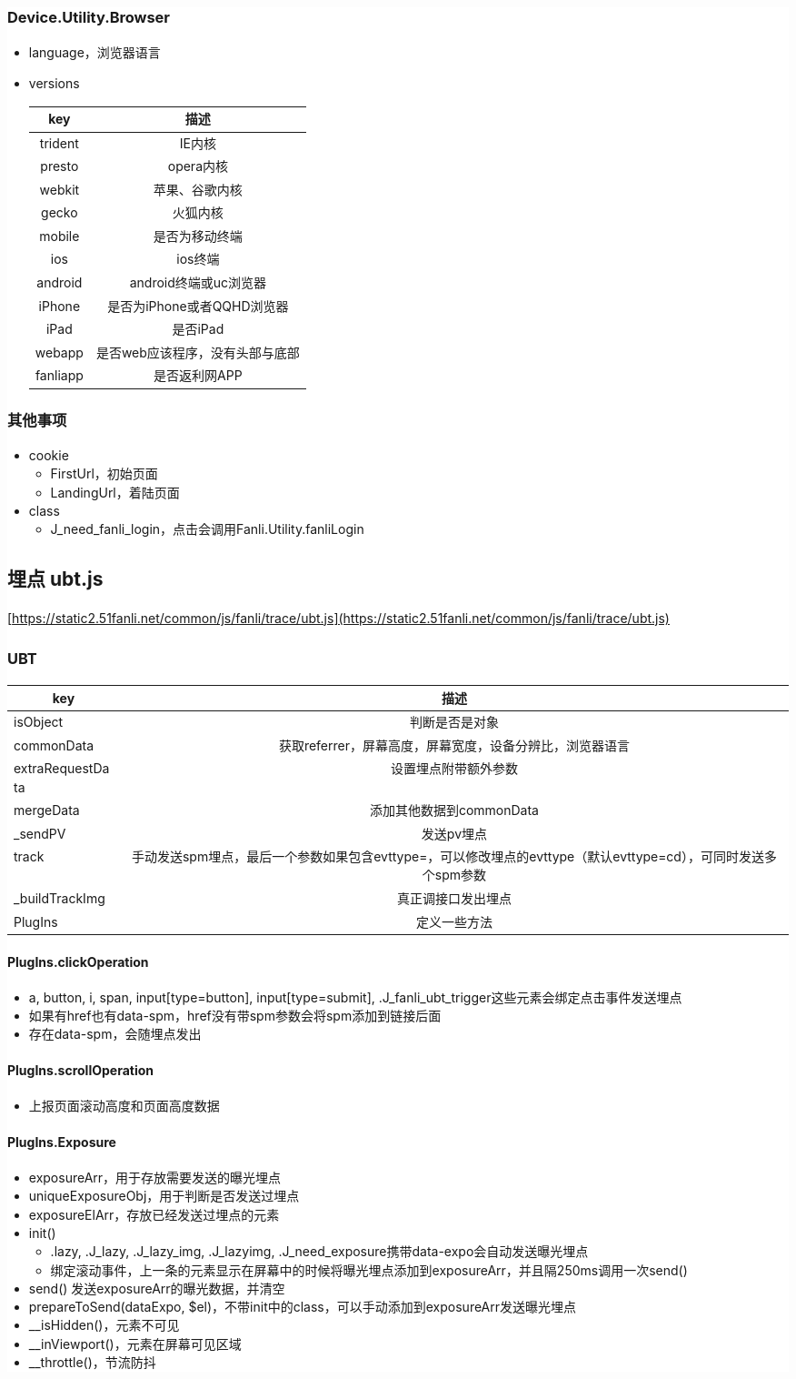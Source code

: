

### Device.Utility.Browser
- language，浏览器语言
- versions
  
    key|描述
    :--:|:--:
    trident|IE内核
    presto|opera内核
    webkit|苹果、谷歌内核
    gecko|火狐内核
    mobile|是否为移动终端
    ios|ios终端
    android|android终端或uc浏览器
    iPhone|是否为iPhone或者QQHD浏览器
    iPad|是否iPad
    webapp|是否web应该程序，没有头部与底部
    fanliapp|是否返利网APP

### 其他事项
- cookie
  - FirstUrl，初始页面
  - LandingUrl，着陆页面
- class
  - J_need_fanli_login，点击会调用Fanli.Utility.fanliLogin

## 埋点 ubt.js
[https://static2.51fanli.net/common/js/fanli/trace/ubt.js](https://static2.51fanli.net/common/js/fanli/trace/ubt.js)

### UBT
key|描述
--|:--:
isObject|判断是否是对象
commonData|获取referrer，屏幕高度，屏幕宽度，设备分辨比，浏览器语言
extraRequestData|设置埋点附带额外参数
mergeData|添加其他数据到commonData
_sendPV|发送pv埋点
track|手动发送spm埋点，最后一个参数如果包含evttype=，可以修改埋点的evttype（默认evttype=cd），可同时发送多个spm参数
_buildTrackImg|真正调接口发出埋点
PlugIns|定义一些方法

#### PlugIns.clickOperation
- a, button, i, span, input[type=button], input[type=submit], .J_fanli_ubt_trigger这些元素会绑定点击事件发送埋点
- 如果有href也有data-spm，href没有带spm参数会将spm添加到链接后面
- 存在data-spm，会随埋点发出
#### PlugIns.scrollOperation
- 上报页面滚动高度和页面高度数据
#### PlugIns.Exposure
- exposureArr，用于存放需要发送的曝光埋点
- uniqueExposureObj，用于判断是否发送过埋点
- exposureElArr，存放已经发送过埋点的元素
- init()
    - .lazy, .J_lazy, .J_lazy_img, .J_lazyimg, .J_need_exposure携带data-expo会自动发送曝光埋点
    - 绑定滚动事件，上一条的元素显示在屏幕中的时候将曝光埋点添加到exposureArr，并且隔250ms调用一次send()
- send() 发送exposureArr的曝光数据，并清空
- prepareToSend(dataExpo, $el)，不带init中的class，可以手动添加到exposureArr发送曝光埋点
- __isHidden()，元素不可见
- __inViewport()，元素在屏幕可见区域
- __throttle()，节流防抖
